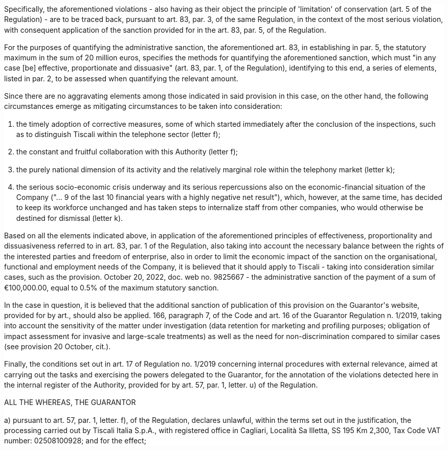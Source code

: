 Specifically, the aforementioned violations - also having as their object the principle of 'limitation' of conservation (art. 5 of the Regulation) - are to be traced back, pursuant to art. 83, par. 3, of the same Regulation, in the context of the most serious violation, with consequent application of the sanction provided for in the art. 83, par. 5, of the Regulation.

For the purposes of quantifying the administrative sanction, the aforementioned art. 83, in establishing in par. 5, the statutory maximum in the sum of 20 million euros, specifies the methods for quantifying the aforementioned sanction, which must "in any case \[be\] effective, proportionate and dissuasive" (art. 83, par. 1, of the Regulation), identifying to this end, a series of elements, listed in par. 2, to be assessed when quantifying the relevant amount.

Since there are no aggravating elements among those indicated in said provision in this case, on the other hand, the following circumstances emerge as mitigating circumstances to be taken into consideration:

1) the timely adoption of corrective measures, some of which started immediately after the conclusion of the inspections, such as to distinguish Tiscali within the telephone sector (letter f);

2) the constant and fruitful collaboration with this Authority (letter f);

3) the purely national dimension of its activity and the relatively marginal role within the telephony market (letter k);

4) the serious socio-economic crisis underway and its serious repercussions also on the economic-financial situation of the Company ("... 9 of the last 10 financial years with a highly negative net result"), which, however, at the same time, has decided to keep its workforce unchanged and has taken steps to internalize staff from other companies, who would otherwise be destined for dismissal (letter k).

Based on all the elements indicated above, in application of the aforementioned principles of effectiveness, proportionality and dissuasiveness referred to in art. 83, par. 1 of the Regulation, also taking into account the necessary balance between the rights of the interested parties and freedom of enterprise, also in order to limit the economic impact of the sanction on the organisational, functional and employment needs of the Company, it is believed that it should apply to Tiscali - taking into consideration similar cases, such as the provision. October 20, 2022, doc. web no. 9825667 - the administrative sanction of the payment of a sum of €100,000.00, equal to 0.5% of the maximum statutory sanction.

In the case in question, it is believed that the additional sanction of publication of this provision on the Guarantor's website, provided for by art., should also be applied. 166, paragraph 7, of the Code and art. 16 of the Guarantor Regulation n. 1/2019, taking into account the sensitivity of the matter under investigation (data retention for marketing and profiling purposes; obligation of impact assessment for invasive and large-scale treatments) as well as the need for non-discrimination compared to similar cases (see provision 20 October, cit.).

Finally, the conditions set out in art. 17 of Regulation no. 1/2019 concerning internal procedures with external relevance, aimed at carrying out the tasks and exercising the powers delegated to the Guarantor, for the annotation of the violations detected here in the internal register of the Authority, provided for by art. 57, par. 1, letter. u) of the Regulation.

ALL THE WHEREAS, THE GUARANTOR

a) pursuant to art. 57, par. 1, letter. f), of the Regulation, declares unlawful, within the terms set out in the justification, the processing carried out by Tiscali Italia S.p.A., with registered office in Cagliari, Località Sa Illetta, SS 195 Km 2,300, Tax Code VAT number: 02508100928; and for the effect;

